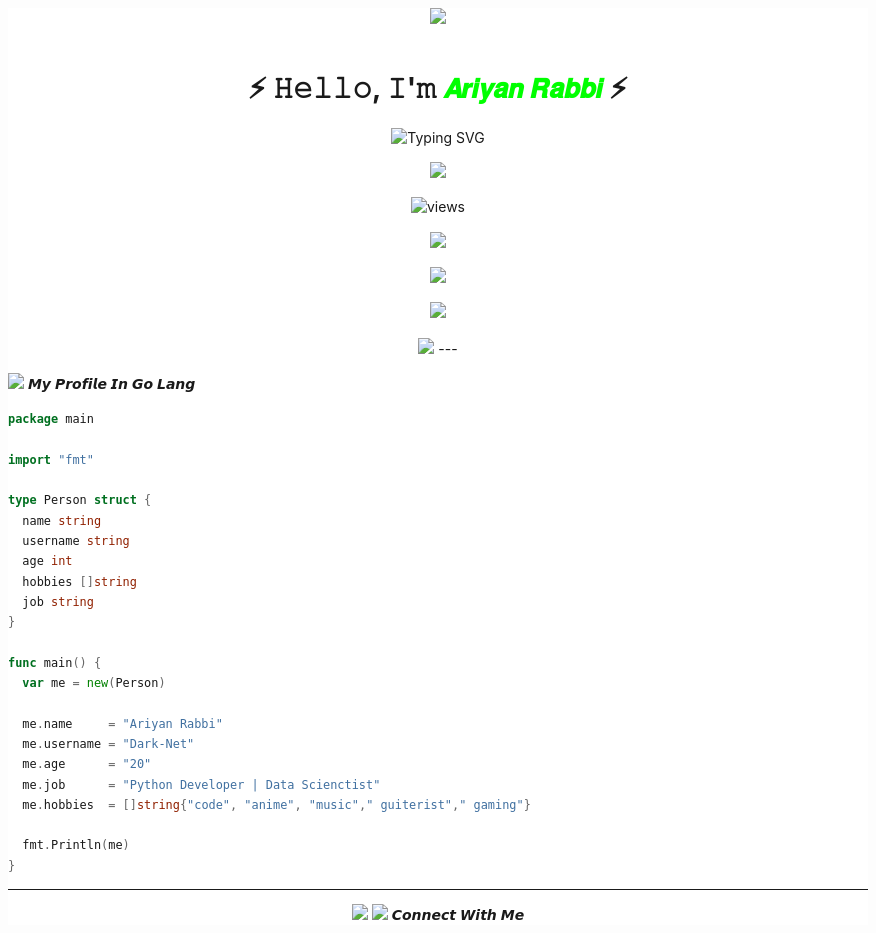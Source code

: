 


<p align="center">
    <img src="https://raw.githubusercontent.com/khoa083/khoa/main/Khoa_ne/img/Rainbow.gif" width="100%">
</p><h1 align="center">⚡ 𝙷𝚎𝚕𝚕𝚘, 𝙸'𝚖 <span style="color:lime">𝘼𝙧𝙞𝙮𝙖𝙣 𝙍𝙖𝙗𝙗𝙞</span> ⚡</h1><p align="center">
    <img src="https://readme-typing-svg.demolab.com/?font=Fira+Code&weight=500&size=30&pause=1000&center=true&vCenter=true&width=450&lines=Python+Developer+%F0%9F%94%A5;Ethical+Hacker+%F0%9F%92%BB;Cyber+Security+Enthusiast+%F0%9F%92%80;Data+Scientist+%F0%9F%93%8A;Loves+to+Code+%F0%9F%92%BB" alt="Typing SVG" />

<p align="center">
    <img src="https://raw.githubusercontent.com/khoa083/khoa/main/Khoa_ne/img/Rainbow.gif" width="100%">
</p><p align="center">
    <img src="https://komarev.com/ghpvc/?username=DARK-NET-403&label=Profile+Views&color=2ED3B7&style=for-the-badge" alt="views"/>
</p><p align="center">
    <img src="https://github-widgetbox.vercel.app/api/profile?username=DARK-NET-403&data=followers,repositories,stars,commits&theme=darkmode"/>
<p align="center">
    <img src="https://raw.githubusercontent.com/khoa083/khoa/main/Khoa_ne/img/Rainbow.gif" width="100%">
</p><p align="center">
    <img src="https://media.tenor.com/2uyENRmiUt0AAAAC/coding.gif" width="400">
</p>
<p align="center">
    <img src="https://raw.githubusercontent.com/khoa083/khoa/main/Khoa_ne/img/Rainbow.gif" width="100%">
---

<img src="https://cdn-icons-png.flaticon.com/512/854/854878.png" width="28"> 𝙈𝙮 𝙋𝙧𝙤𝙛𝙞𝙡𝙚 𝙄𝙣 𝙂𝙤 𝙇𝙖𝙣𝙜

```go
package main

import "fmt"

type Person struct {
  name string
  username string
  age int
  hobbies []string
  job string
}

func main() {
  var me = new(Person)
  
  me.name     = "Ariyan Rabbi"
  me.username = "Dark-Net"
  me.age      = "20"
  me.job      = "Python Developer | Data Scienctist"
  me.hobbies  = []string{"code", "anime", "music"," guiterist"," gaming"}
  
  fmt.Println(me)
}
```
---
<p align="center">
    <img src="https://raw.githubusercontent.com/khoa083/khoa/main/Khoa_ne/img/Rainbow.gif" width="100%">
<img src="https://cdn-icons-png.flaticon.com/512/733/733547.png" width="28"> 𝘾𝙤𝙣𝙣𝙚𝙘𝙩 𝙒𝙞𝙩𝙝 𝙈𝙚

